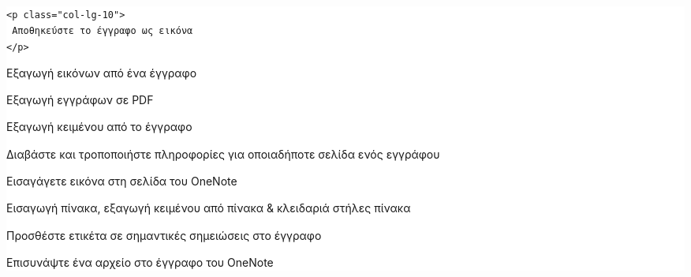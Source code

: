     <p class="col-lg-10">
     Αποθηκεύστε το έγγραφο ως εικόνα
    </p>
   </div>
   <div class="col-lg-4">
    <em class="fa fa-file-picture-o ico-blue fa-2x col-lg-2">
    </em>
    <p class="col-lg-10">
     Εξαγωγή εικόνων από ένα έγγραφο
    </p>
   </div>
   <div class="col-lg-4">
    <em class="fa fa-file-pdf-o ico-blue fa-2x col-lg-2">
    </em>
    <p class="col-lg-10">
     Εξαγωγή εγγράφων σε PDF
    </p>
   </div>
   <div class="col-lg-4">
    <em class="fa fa-file-text ico-blue fa-2x col-lg-2">
    </em>
    <p class="col-lg-10">
     Εξαγωγή κειμένου από το έγγραφο
    </p>
   </div>
   <div class="col-lg-4">
    <em class="fa fa-list ico-blue fa-2x col-lg-2">
    </em>
    <p class="col-lg-10">
     Διαβάστε και τροποποιήστε πληροφορίες για οποιαδήποτε σελίδα ενός εγγράφου
    </p>
   </div>
   <div class="col-lg-4">
    <em class="fa fa-image ico-blue fa-2x col-lg-2">
    </em>
    <p class="col-lg-10">
     Εισαγάγετε εικόνα στη σελίδα του OneNote
    </p>
   </div>
   <div class="col-lg-4">
    <em class="fa fa-table ico-blue fa-2x col-lg-2">
    </em>
    <p class="col-lg-10">
     Εισαγωγή πίνακα, εξαγωγή κειμένου από πίνακα &amp; κλειδαριά στήλες πίνακα
    </p>
   </div>
   <div class="col-lg-4">
    <em class="fa fa-tag ico-blue fa-2x col-lg-2">
    </em>
    <p class="col-lg-10">
     Προσθέστε ετικέτα σε σημαντικές σημειώσεις στο έγγραφο
    </p>
   </div>
   <div class="col-lg-4">
    <em class="fa fa-paperclip ico-blue fa-2x col-lg-2">
    </em>
    <p class="col-lg-10">
     Επισυνάψτε ένα αρχείο στο έγγραφο του OneNote
    </p>
   </div>
   <div class="col-lg-4">
    <em class="fa fa-link ico-blue fa-2x col-lg-2">
    </em>
    <p class="col-lg-10">